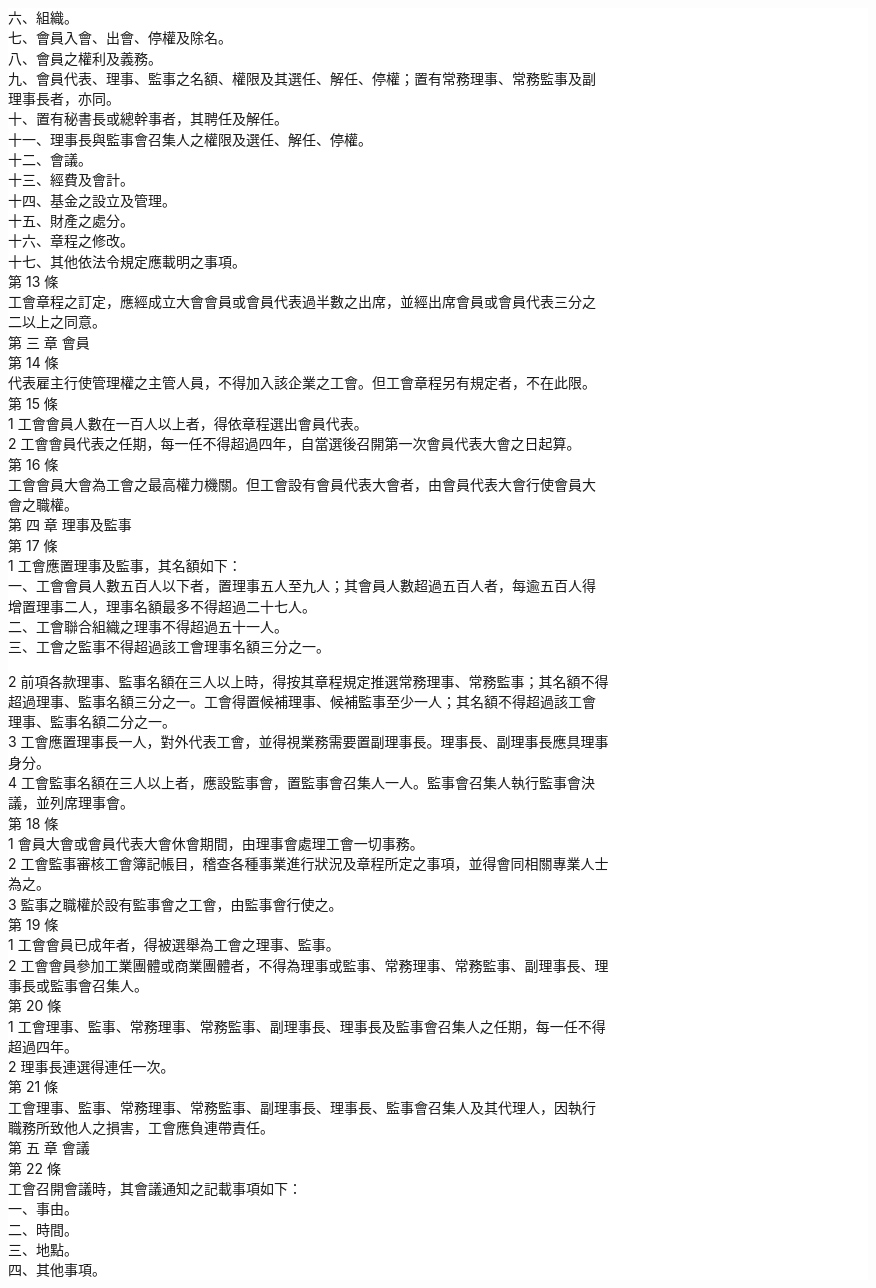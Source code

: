 
六、組織。  
七、會員入會、出會、停權及除名。  
八、會員之權利及義務。  
九、會員代表、理事、監事之名額、權限及其選任、解任、停權；置有常務理事、常務監事及副  
理事長者，亦同。  
十、置有秘書長或總幹事者，其聘任及解任。  
十一、理事長與監事會召集人之權限及選任、解任、停權。  
十二、會議。  
十三、經費及會計。  
十四、基金之設立及管理。  
十五、財產之處分。  
十六、章程之修改。  
十七、其他依法令規定應載明之事項。  
第 13 條  
工會章程之訂定，應經成立大會會員或會員代表過半數之出席，並經出席會員或會員代表三分之  
二以上之同意。  
第 三 章 會員  
第 14 條  
代表雇主行使管理權之主管人員，不得加入該企業之工會。但工會章程另有規定者，不在此限。  
第 15 條  
1 工會會員人數在一百人以上者，得依章程選出會員代表。  
2 工會會員代表之任期，每一任不得超過四年，自當選後召開第一次會員代表大會之日起算。  
第 16 條  
工會會員大會為工會之最高權力機關。但工會設有會員代表大會者，由會員代表大會行使會員大  
會之職權。  
第 四 章 理事及監事  
第 17 條  
1 工會應置理事及監事，其名額如下：  
一、工會會員人數五百人以下者，置理事五人至九人；其會員人數超過五百人者，每逾五百人得  
增置理事二人，理事名額最多不得超過二十七人。  
二、工會聯合組織之理事不得超過五十一人。  
三、工會之監事不得超過該工會理事名額三分之一。  


2 前項各款理事、監事名額在三人以上時，得按其章程規定推選常務理事、常務監事；其名額不得  
超過理事、監事名額三分之一。工會得置候補理事、候補監事至少一人；其名額不得超過該工會  
理事、監事名額二分之一。  
3 工會應置理事長一人，對外代表工會，並得視業務需要置副理事長。理事長、副理事長應具理事  
身分。  
4 工會監事名額在三人以上者，應設監事會，置監事會召集人一人。監事會召集人執行監事會決  
議，並列席理事會。  
第 18 條  
1 會員大會或會員代表大會休會期間，由理事會處理工會一切事務。  
2 工會監事審核工會簿記帳目，稽查各種事業進行狀況及章程所定之事項，並得會同相關專業人士  
為之。  
3 監事之職權於設有監事會之工會，由監事會行使之。  
第 19 條  
1 工會會員已成年者，得被選舉為工會之理事、監事。  
2 工會會員參加工業團體或商業團體者，不得為理事或監事、常務理事、常務監事、副理事長、理  
事長或監事會召集人。  
第 20 條  
1 工會理事、監事、常務理事、常務監事、副理事長、理事長及監事會召集人之任期，每一任不得  
超過四年。  
2 理事長連選得連任一次。  
第 21 條  
工會理事、監事、常務理事、常務監事、副理事長、理事長、監事會召集人及其代理人，因執行  
職務所致他人之損害，工會應負連帶責任。  
第 五 章 會議  
第 22 條  
工會召開會議時，其會議通知之記載事項如下：  
一、事由。  
二、時間。  
三、地點。  
四、其他事項。  